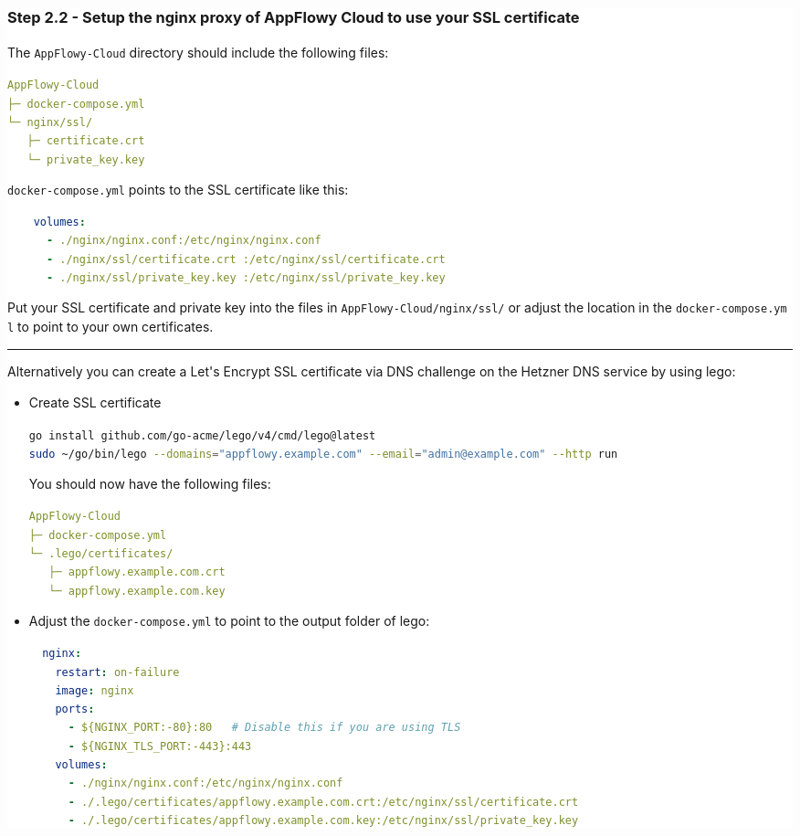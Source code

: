 ### Step 2.2 - Setup the nginx proxy of AppFlowy Cloud to use your SSL certificate
The `AppFlowy-Cloud` directory should include the following files:

```yml
AppFlowy-Cloud
├─ docker-compose.yml
└─ nginx/ssl/
   ├─ certificate.crt
   └─ private_key.key
```

`docker-compose.yml` points to the SSL certificate like this:

```yaml
    volumes:
      - ./nginx/nginx.conf:/etc/nginx/nginx.conf
      - ./nginx/ssl/certificate.crt :/etc/nginx/ssl/certificate.crt
      - ./nginx/ssl/private_key.key :/etc/nginx/ssl/private_key.key
```

Put your SSL certificate and private key into the files in `AppFlowy-Cloud/nginx/ssl/` or adjust the location in the `docker-compose.yml` to point to your own certificates.

---------

Alternatively you can create a Let's Encrypt SSL certificate via DNS challenge on the Hetzner DNS service by using lego:

* Create SSL certificate
  ```bash
  go install github.com/go-acme/lego/v4/cmd/lego@latest
  sudo ~/go/bin/lego --domains="appflowy.example.com" --email="admin@example.com" --http run
  ```
  You should now have the following files:
  ```yml
  AppFlowy-Cloud
  ├─ docker-compose.yml
  └─ .lego/certificates/
     ├─ appflowy.example.com.crt
     └─ appflowy.example.com.key
  ```

* Adjust the `docker-compose.yml` to point to the output folder of lego:
  ```yml
    nginx:
      restart: on-failure
      image: nginx
      ports:
        - ${NGINX_PORT:-80}:80   # Disable this if you are using TLS
        - ${NGINX_TLS_PORT:-443}:443
      volumes:
        - ./nginx/nginx.conf:/etc/nginx/nginx.conf
        - ./.lego/certificates/appflowy.example.com.crt:/etc/nginx/ssl/certificate.crt
        - ./.lego/certificates/appflowy.example.com.key:/etc/nginx/ssl/private_key.key
  ```
